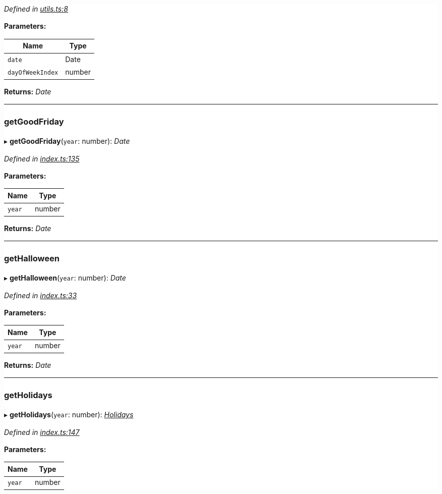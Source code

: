 *Defined in [utils.ts:8](https://github.com/jonstuebe/date-fns-holiday-us/blob/master/src/utils.ts#L8)*

**Parameters:**

Name | Type |
------ | ------ |
`date` | Date |
`dayOfWeekIndex` | number |

**Returns:** *Date*

___

###  getGoodFriday

▸ **getGoodFriday**(`year`: number): *Date*

*Defined in [index.ts:135](https://github.com/jonstuebe/date-fns-holiday-us/blob/master/src/index.ts#L135)*

**Parameters:**

Name | Type |
------ | ------ |
`year` | number |

**Returns:** *Date*

___

###  getHalloween

▸ **getHalloween**(`year`: number): *Date*

*Defined in [index.ts:33](https://github.com/jonstuebe/date-fns-holiday-us/blob/master/src/index.ts#L33)*

**Parameters:**

Name | Type |
------ | ------ |
`year` | number |

**Returns:** *Date*

___

###  getHolidays

▸ **getHolidays**(`year`: number): *[Holidays](README.md#holidays)*

*Defined in [index.ts:147](https://github.com/jonstuebe/date-fns-holiday-us/blob/master/src/index.ts#L147)*

**Parameters:**

Name | Type |
------ | ------ |
`year` | number |

